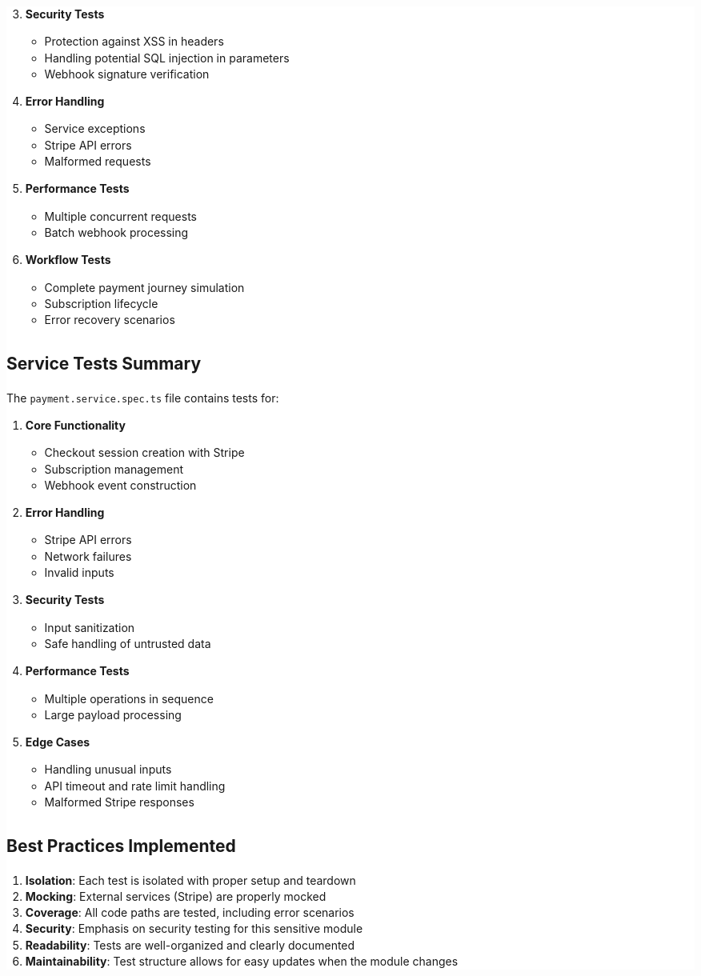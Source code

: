 3. **Security Tests**
   - Protection against XSS in headers
   - Handling potential SQL injection in parameters
   - Webhook signature verification
   
4. **Error Handling**
   - Service exceptions
   - Stripe API errors
   - Malformed requests
   
5. **Performance Tests**
   - Multiple concurrent requests
   - Batch webhook processing
   
6. **Workflow Tests**
   - Complete payment journey simulation
   - Subscription lifecycle
   - Error recovery scenarios

## Service Tests Summary

The `payment.service.spec.ts` file contains tests for:

1. **Core Functionality**
   - Checkout session creation with Stripe
   - Subscription management
   - Webhook event construction
   
2. **Error Handling**
   - Stripe API errors
   - Network failures
   - Invalid inputs
   
3. **Security Tests**
   - Input sanitization
   - Safe handling of untrusted data
   
4. **Performance Tests**
   - Multiple operations in sequence
   - Large payload processing
   
5. **Edge Cases**
   - Handling unusual inputs
   - API timeout and rate limit handling
   - Malformed Stripe responses

## Best Practices Implemented

1. **Isolation**: Each test is isolated with proper setup and teardown
2. **Mocking**: External services (Stripe) are properly mocked
3. **Coverage**: All code paths are tested, including error scenarios
4. **Security**: Emphasis on security testing for this sensitive module
5. **Readability**: Tests are well-organized and clearly documented
6. **Maintainability**: Test structure allows for easy updates when the module changes
